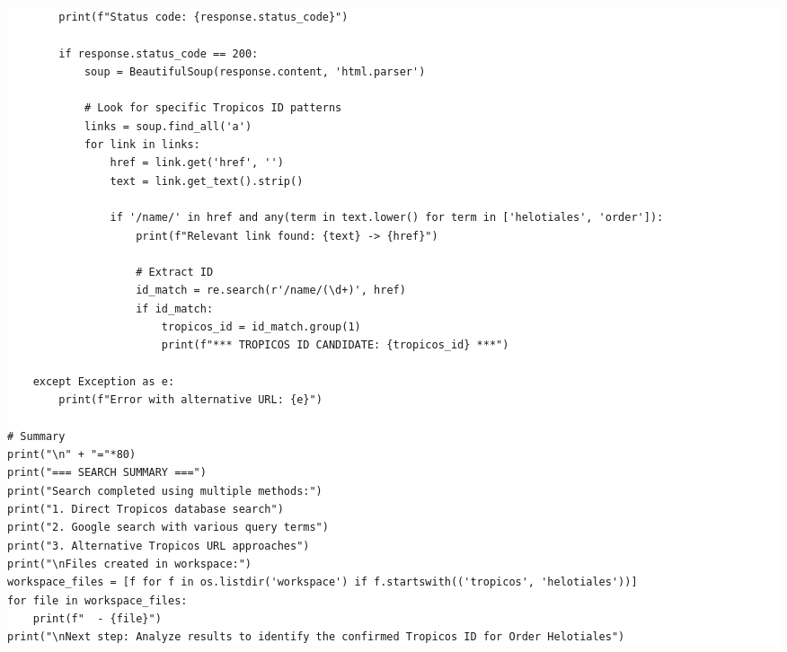 ```
        print(f"Status code: {response.status_code}")
        
        if response.status_code == 200:
            soup = BeautifulSoup(response.content, 'html.parser')
            
            # Look for specific Tropicos ID patterns
            links = soup.find_all('a')
            for link in links:
                href = link.get('href', '')
                text = link.get_text().strip()
                
                if '/name/' in href and any(term in text.lower() for term in ['helotiales', 'order']):
                    print(f"Relevant link found: {text} -> {href}")
                    
                    # Extract ID
                    id_match = re.search(r'/name/(\d+)', href)
                    if id_match:
                        tropicos_id = id_match.group(1)
                        print(f"*** TROPICOS ID CANDIDATE: {tropicos_id} ***")
        
    except Exception as e:
        print(f"Error with alternative URL: {e}")

# Summary
print("\n" + "="*80)
print("=== SEARCH SUMMARY ===")
print("Search completed using multiple methods:")
print("1. Direct Tropicos database search")
print("2. Google search with various query terms")
print("3. Alternative Tropicos URL approaches")
print("\nFiles created in workspace:")
workspace_files = [f for f in os.listdir('workspace') if f.startswith(('tropicos', 'helotiales'))]
for file in workspace_files:
    print(f"  - {file}")
print("\nNext step: Analyze results to identify the confirmed Tropicos ID for Order Helotiales")
```